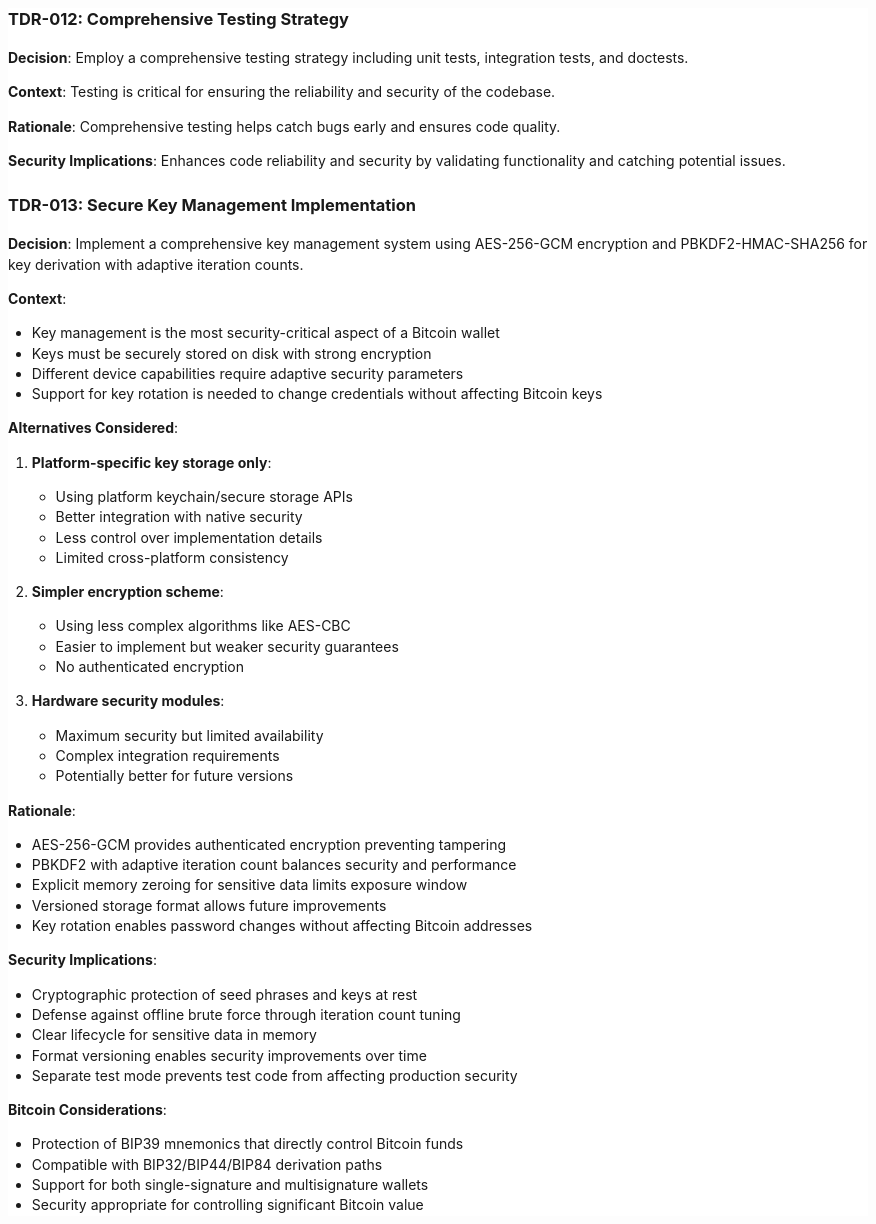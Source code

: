 ### TDR-012: Comprehensive Testing Strategy

**Decision**: Employ a comprehensive testing strategy including unit tests, integration tests, and doctests.

**Context**: Testing is critical for ensuring the reliability and security of the codebase.

**Rationale**: Comprehensive testing helps catch bugs early and ensures code quality.

**Security Implications**: Enhances code reliability and security by validating functionality and catching potential issues.

### TDR-013: Secure Key Management Implementation

**Decision**: Implement a comprehensive key management system using AES-256-GCM encryption and PBKDF2-HMAC-SHA256 for key derivation with adaptive iteration counts.

**Context**: 
- Key management is the most security-critical aspect of a Bitcoin wallet
- Keys must be securely stored on disk with strong encryption
- Different device capabilities require adaptive security parameters
- Support for key rotation is needed to change credentials without affecting Bitcoin keys

**Alternatives Considered**:
1. **Platform-specific key storage only**:
   - Using platform keychain/secure storage APIs
   - Better integration with native security
   - Less control over implementation details
   - Limited cross-platform consistency

2. **Simpler encryption scheme**:
   - Using less complex algorithms like AES-CBC
   - Easier to implement but weaker security guarantees
   - No authenticated encryption

3. **Hardware security modules**:
   - Maximum security but limited availability
   - Complex integration requirements
   - Potentially better for future versions

**Rationale**:
- AES-256-GCM provides authenticated encryption preventing tampering
- PBKDF2 with adaptive iteration count balances security and performance
- Explicit memory zeroing for sensitive data limits exposure window
- Versioned storage format allows future improvements
- Key rotation enables password changes without affecting Bitcoin addresses

**Security Implications**:
- Cryptographic protection of seed phrases and keys at rest
- Defense against offline brute force through iteration count tuning
- Clear lifecycle for sensitive data in memory
- Format versioning enables security improvements over time
- Separate test mode prevents test code from affecting production security

**Bitcoin Considerations**:
- Protection of BIP39 mnemonics that directly control Bitcoin funds
- Compatible with BIP32/BIP44/BIP84 derivation paths
- Support for both single-signature and multisignature wallets
- Security appropriate for controlling significant Bitcoin value
